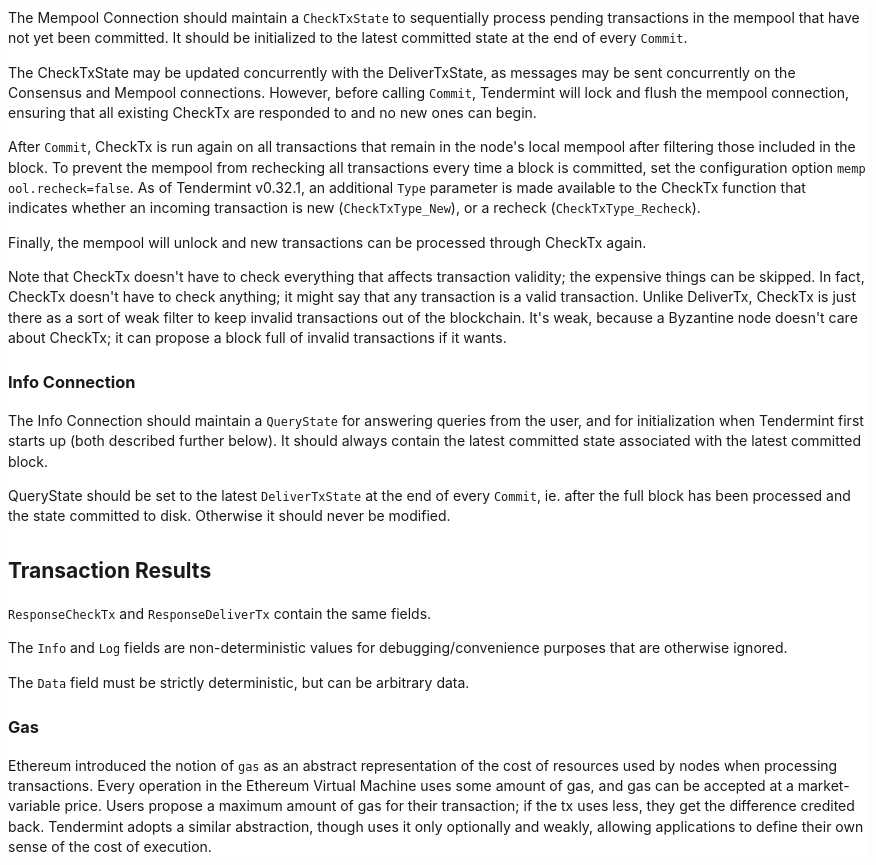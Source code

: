 The Mempool Connection should maintain a `CheckTxState`
to sequentially process pending transactions in the mempool that have
not yet been committed. It should be initialized to the latest committed state
at the end of every `Commit`.

The CheckTxState may be updated concurrently with the DeliverTxState, as
messages may be sent concurrently on the Consensus and Mempool connections. However,
before calling `Commit`, Tendermint will lock and flush the mempool connection,
ensuring that all existing CheckTx are responded to and no new ones can
begin.

After `Commit`, CheckTx is run again on all transactions that remain in the
node's local mempool after filtering those included in the block. To prevent the
mempool from rechecking all transactions every time a block is committed, set
the configuration option `mempool.recheck=false`. As of Tendermint v0.32.1,
an additional `Type` parameter is made available to the CheckTx function that 
indicates whether an incoming transaction is new (`CheckTxType_New`), or a
recheck (`CheckTxType_Recheck`).

Finally, the mempool will unlock and new transactions can be processed through CheckTx again.

Note that CheckTx doesn't have to check everything that affects transaction validity; the
expensive things can be skipped. In fact, CheckTx doesn't have to check
anything; it might say that any transaction is a valid transaction.
Unlike DeliverTx, CheckTx is just there as
a sort of weak filter to keep invalid transactions out of the blockchain. It's
weak, because a Byzantine node doesn't care about CheckTx; it can propose a
block full of invalid transactions if it wants.

### Info Connection

The Info Connection should maintain a `QueryState` for answering queries from the user,
and for initialization when Tendermint first starts up (both described further
below).
It should always contain the latest committed state associated with the
latest committed block.

QueryState should be set to the latest `DeliverTxState` at the end of every `Commit`,
ie. after the full block has been processed and the state committed to disk.
Otherwise it should never be modified.

## Transaction Results

`ResponseCheckTx` and `ResponseDeliverTx` contain the same fields.

The `Info` and `Log` fields are non-deterministic values for debugging/convenience purposes
that are otherwise ignored.

The `Data` field must be strictly deterministic, but can be arbitrary data.

### Gas

Ethereum introduced the notion of `gas` as an abstract representation of the
cost of resources used by nodes when processing transactions. Every operation in the
Ethereum Virtual Machine uses some amount of gas, and gas can be accepted at a market-variable price.
Users propose a maximum amount of gas for their transaction; if the tx uses less, they get
the difference credited back. Tendermint adopts a similar abstraction,
though uses it only optionally and weakly, allowing applications to define
their own sense of the cost of execution.
